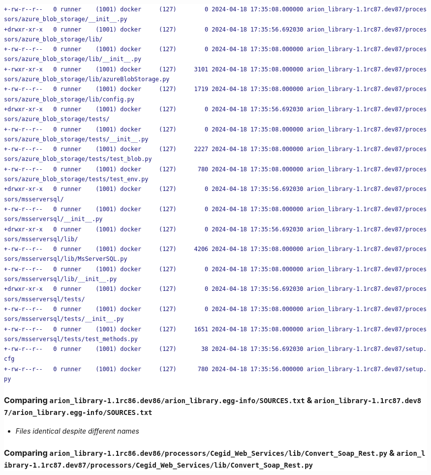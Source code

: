 ```diff
+-rw-r--r--   0 runner    (1001) docker     (127)        0 2024-04-18 17:35:08.000000 arion_library-1.1rc87.dev87/processors/azure_blob_storage/__init__.py
+drwxr-xr-x   0 runner    (1001) docker     (127)        0 2024-04-18 17:35:56.692030 arion_library-1.1rc87.dev87/processors/azure_blob_storage/lib/
+-rw-r--r--   0 runner    (1001) docker     (127)        0 2024-04-18 17:35:08.000000 arion_library-1.1rc87.dev87/processors/azure_blob_storage/lib/__init__.py
+-rwxr-xr-x   0 runner    (1001) docker     (127)     3101 2024-04-18 17:35:08.000000 arion_library-1.1rc87.dev87/processors/azure_blob_storage/lib/azureBlobStorage.py
+-rw-r--r--   0 runner    (1001) docker     (127)     1719 2024-04-18 17:35:08.000000 arion_library-1.1rc87.dev87/processors/azure_blob_storage/lib/config.py
+drwxr-xr-x   0 runner    (1001) docker     (127)        0 2024-04-18 17:35:56.692030 arion_library-1.1rc87.dev87/processors/azure_blob_storage/tests/
+-rw-r--r--   0 runner    (1001) docker     (127)        0 2024-04-18 17:35:08.000000 arion_library-1.1rc87.dev87/processors/azure_blob_storage/tests/__init__.py
+-rw-r--r--   0 runner    (1001) docker     (127)     2227 2024-04-18 17:35:08.000000 arion_library-1.1rc87.dev87/processors/azure_blob_storage/tests/test_blob.py
+-rw-r--r--   0 runner    (1001) docker     (127)      780 2024-04-18 17:35:08.000000 arion_library-1.1rc87.dev87/processors/azure_blob_storage/tests/test_env.py
+drwxr-xr-x   0 runner    (1001) docker     (127)        0 2024-04-18 17:35:56.692030 arion_library-1.1rc87.dev87/processors/msserversql/
+-rw-r--r--   0 runner    (1001) docker     (127)        0 2024-04-18 17:35:08.000000 arion_library-1.1rc87.dev87/processors/msserversql/__init__.py
+drwxr-xr-x   0 runner    (1001) docker     (127)        0 2024-04-18 17:35:56.692030 arion_library-1.1rc87.dev87/processors/msserversql/lib/
+-rw-r--r--   0 runner    (1001) docker     (127)     4206 2024-04-18 17:35:08.000000 arion_library-1.1rc87.dev87/processors/msserversql/lib/MsServerSQL.py
+-rw-r--r--   0 runner    (1001) docker     (127)        0 2024-04-18 17:35:08.000000 arion_library-1.1rc87.dev87/processors/msserversql/lib/__init__.py
+drwxr-xr-x   0 runner    (1001) docker     (127)        0 2024-04-18 17:35:56.692030 arion_library-1.1rc87.dev87/processors/msserversql/tests/
+-rw-r--r--   0 runner    (1001) docker     (127)        0 2024-04-18 17:35:08.000000 arion_library-1.1rc87.dev87/processors/msserversql/tests/__init__.py
+-rw-r--r--   0 runner    (1001) docker     (127)     1651 2024-04-18 17:35:08.000000 arion_library-1.1rc87.dev87/processors/msserversql/tests/test_methods.py
+-rw-r--r--   0 runner    (1001) docker     (127)       38 2024-04-18 17:35:56.692030 arion_library-1.1rc87.dev87/setup.cfg
+-rw-r--r--   0 runner    (1001) docker     (127)      780 2024-04-18 17:35:56.000000 arion_library-1.1rc87.dev87/setup.py
```

### Comparing `arion_library-1.1rc86.dev86/arion_library.egg-info/SOURCES.txt` & `arion_library-1.1rc87.dev87/arion_library.egg-info/SOURCES.txt`

 * *Files identical despite different names*

### Comparing `arion_library-1.1rc86.dev86/processors/Cegid_Web_Services/lib/Convert_Soap_Rest.py` & `arion_library-1.1rc87.dev87/processors/Cegid_Web_Services/lib/Convert_Soap_Rest.py`
